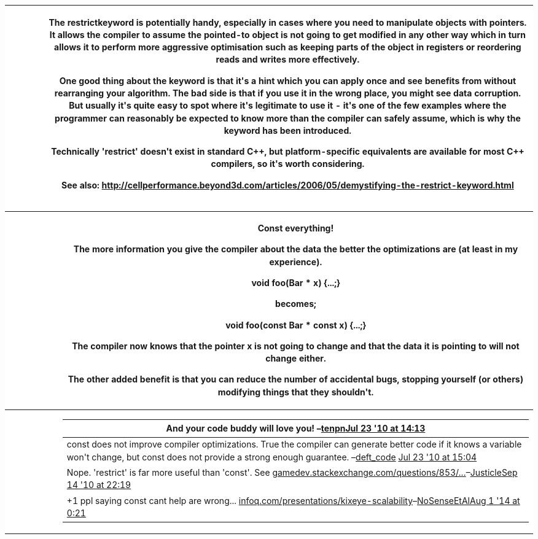 
<table><colgroup><col style="width: 7%" /><col style="width: 92%" /></colgroup><thead><tr class="header"><th></th><th><p>The <strong>restrict</strong>keyword is potentially handy, especially in cases where you need to manipulate objects with pointers. It allows the compiler to assume the pointed-to object is not going to get modified in any other way which in turn allows it to perform more aggressive optimisation such as keeping parts of the object in registers or reordering reads and writes more effectively.</p><p>One good thing about the keyword is that it's a hint which you can apply once and see benefits from without rearranging your algorithm. The bad side is that if you use it in the wrong place, you might see data corruption. But usually it's quite easy to spot where it's legitimate to use it - it's one of the few examples where the programmer can reasonably be expected to know more than the compiler can safely assume, which is why the keyword has been introduced.</p><p>Technically 'restrict' doesn't exist in standard C++, but platform-specific equivalents are available for most C++ compilers, so it's worth considering.</p><p>See also: <a href="http://cellperformance.beyond3d.com/articles/2006/05/demystifying-the-restrict-keyword.html">http://cellperformance.beyond3d.com/articles/2006/05/demystifying-the-restrict-keyword.html</a></p><p></p></th></tr></thead><tbody></tbody></table>

<table><colgroup><col style="width: 10%" /><col style="width: 89%" /></colgroup><thead><tr class="header"><th></th><th><p><strong>Const everything!</strong></p><p>The more information you give the compiler about the data the better the optimizations are (at least in my experience).</p><p>void foo(Bar * x) {...;}</p><p>becomes;</p><p>void foo(const Bar * const x) {...;}</p><p>The compiler now knows that the pointer x is not going to change and that the data it is pointing to will not change either.</p><p>The other added benefit is that you can reduce the number of accidental bugs, stopping yourself (or others) modifying things that they shouldn't.</p></th></tr></thead><tbody><tr class="odd"><td></td><td><table><colgroup><col style="width: 100%" /></colgroup><thead><tr class="header"><th>And your code buddy will love you! –<a href="https://gamedev.stackexchange.com/users/259/tenpn">tenpn</a><a href="https://gamedev.stackexchange.com/questions/853/c-low-level-optimization-tips/871#comment1012_1380">Jul 23 '10 at 14:13</a></th></tr></thead><tbody><tr class="odd"><td>const does not improve compiler optimizations. True the compiler can generate better code if it knows a variable won't change, but const does not provide a strong enough guarantee. –<a href="https://gamedev.stackexchange.com/users/370/deft-code">deft_code</a> <a href="https://gamedev.stackexchange.com/questions/853/c-low-level-optimization-tips/871#comment1018_1380">Jul 23 '10 at 15:04</a></td></tr><tr class="even"><td>Nope. 'restrict' is far more useful than 'const'. See <a href="http://gamedev.stackexchange.com/questions/853/c-low-level-optimization-tips/3118#3118">gamedev.stackexchange.com/questions/853/…</a>–<a href="https://gamedev.stackexchange.com/users/831/justicle">Justicle</a><a href="https://gamedev.stackexchange.com/questions/853/c-low-level-optimization-tips/871#comment4234_1380">Sep 14 '10 at 22:19</a></td></tr><tr class="odd"><td>+1 ppl saying const cant help are wrong... <a href="http://www.infoq.com/presentations/kixeye-scalability">infoq.com/presentations/kixeye-scalability</a>–<a href="https://gamedev.stackexchange.com/users/50001/nosenseetal">NoSenseEtAl</a><a href="https://gamedev.stackexchange.com/questions/853/c-low-level-optimization-tips/871#comment145369_1380">Aug 1 '14 at 0:21</a></td></tr></tbody></table></td></tr></tbody></table>
